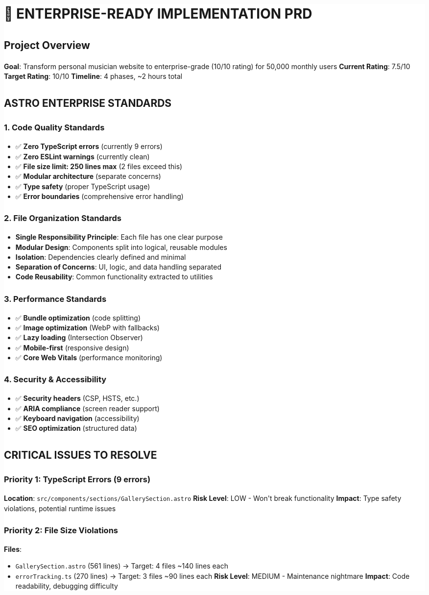 # 🎯 **ENTERPRISE-READY IMPLEMENTATION PRD**

## **Project Overview**
**Goal**: Transform personal musician website to enterprise-grade (10/10 rating) for 50,000 monthly users
**Current Rating**: 7.5/10
**Target Rating**: 10/10
**Timeline**: 4 phases, ~2 hours total

## **ASTRO ENTERPRISE STANDARDS**

### **1. Code Quality Standards**
- ✅ **Zero TypeScript errors** (currently 9 errors)
- ✅ **Zero ESLint warnings** (currently clean)
- ✅ **File size limit: 250 lines max** (2 files exceed this)
- ✅ **Modular architecture** (separate concerns)
- ✅ **Type safety** (proper TypeScript usage)
- ✅ **Error boundaries** (comprehensive error handling)

### **2. File Organization Standards**
- **Single Responsibility Principle**: Each file has one clear purpose
- **Modular Design**: Components split into logical, reusable modules
- **Isolation**: Dependencies clearly defined and minimal
- **Separation of Concerns**: UI, logic, and data handling separated
- **Code Reusability**: Common functionality extracted to utilities

### **3. Performance Standards**
- ✅ **Bundle optimization** (code splitting)
- ✅ **Image optimization** (WebP with fallbacks)
- ✅ **Lazy loading** (Intersection Observer)
- ✅ **Mobile-first** (responsive design)
- ✅ **Core Web Vitals** (performance monitoring)

### **4. Security & Accessibility**
- ✅ **Security headers** (CSP, HSTS, etc.)
- ✅ **ARIA compliance** (screen reader support)
- ✅ **Keyboard navigation** (accessibility)
- ✅ **SEO optimization** (structured data)

## **CRITICAL ISSUES TO RESOLVE**

### **Priority 1: TypeScript Errors (9 errors)**
**Location**: `src/components/sections/GallerySection.astro`
**Risk Level**: LOW - Won't break functionality
**Impact**: Type safety violations, potential runtime issues

### **Priority 2: File Size Violations**
**Files**: 
- `GallerySection.astro` (561 lines) → Target: 4 files ~140 lines each
- `errorTracking.ts` (270 lines) → Target: 3 files ~90 lines each
**Risk Level**: MEDIUM - Maintenance nightmare
**Impact**: Code readability, debugging difficulty
